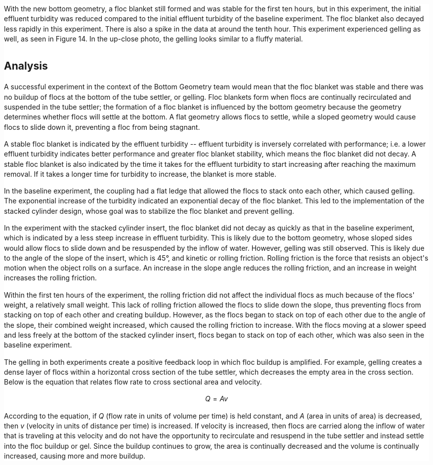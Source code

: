 With the new bottom geometry, a floc blanket still formed and was stable for the first ten hours, but in this experiment, the initial effluent turbidity was reduced compared to the initial effluent turbidity of the baseline experiment. The floc blanket also decayed less rapidly in this experiment. There is also a spike in the data at around the tenth hour. This experiment experienced gelling as well, as seen in Figure 14. In the up-close photo, the gelling looks similar to a fluffy material.

## Analysis
A successful experiment in the context of the Bottom Geometry team would mean that the floc blanket was stable and there was no buildup of flocs at the bottom of the tube settler, or gelling. Floc blankets form when flocs are continually recirculated and suspended in the tube settler; the formation of a floc blanket is influenced by the bottom geometry because the geometry determines whether flocs will settle at the bottom. A flat geometry allows flocs to settle, while a sloped geometry would cause flocs to slide down it, preventing a floc from being stagnant.

A stable floc blanket is indicated by the effluent turbidity -- effluent turbidity is inversely correlated with performance; i.e. a lower effluent turbidity indicates better performance and greater floc blanket stability, which means the floc blanket did not decay. A stable floc blanket is also indicated by the time it takes for the effluent turbidity to start increasing after reaching the maximum removal. If it takes a longer time for turbidity to increase, the blanket is more stable.

In the baseline experiment, the coupling had a flat ledge that allowed the flocs to stack onto each other, which caused gelling. The exponential increase of the turbidity indicated an exponential decay of the floc blanket. This led to the implementation of the stacked cylinder design, whose goal was to stabilize the floc blanket and prevent gelling.

In the experiment with the stacked cylinder insert, the floc blanket did not decay as quickly as that in the baseline experiment, which is indicated by a less steep increase in effluent turbidity. This is likely due to the bottom geometry, whose sloped sides would allow flocs to slide down and be resuspended by the inflow of water. However, gelling was still observed. This is likely due to the angle of the slope of the insert, which is 45°, and kinetic or rolling friction. Rolling friction is the force that resists an object's motion when the object rolls on a surface. An increase in the slope angle reduces the rolling friction, and an increase in weight increases the rolling friction.

Within the first ten hours of the experiment, the rolling friction did not affect the individual flocs as much because of the flocs' weight, a relatively small weight. This lack of rolling friction allowed the flocs to slide down the slope, thus preventing flocs from stacking on top of each other and creating buildup. However, as the flocs began to stack on top of each other due to the angle of the slope, their combined weight increased, which caused the rolling friction to increase. With the flocs moving at a slower speed and less freely at the bottom of the stacked cylinder insert, flocs began to stack on top of each other, which was also seen in the baseline experiment.

The gelling in both experiments create a positive feedback loop in which floc buildup is amplified. For example, gelling creates a dense layer of flocs within a horizontal cross section of the tube settler, which decreases the empty area in the cross section. Below is the equation that relates flow rate to cross sectional area and velocity.

$$ Q=Av $$

According to the equation, if *Q* (flow rate in units of volume per time) is held constant, and *A* (area in units of area) is decreased, then *v* (velocity in units of distance per time) is increased. If velocity is increased, then flocs are carried along the inflow of water that is traveling at this velocity and do not have the opportunity to recirculate and resuspend in the tube settler and instead settle into the floc buildup or gel. Since the buildup continues to grow, the area is continually decreased and the volume is continually increased, causing more and more buildup.
